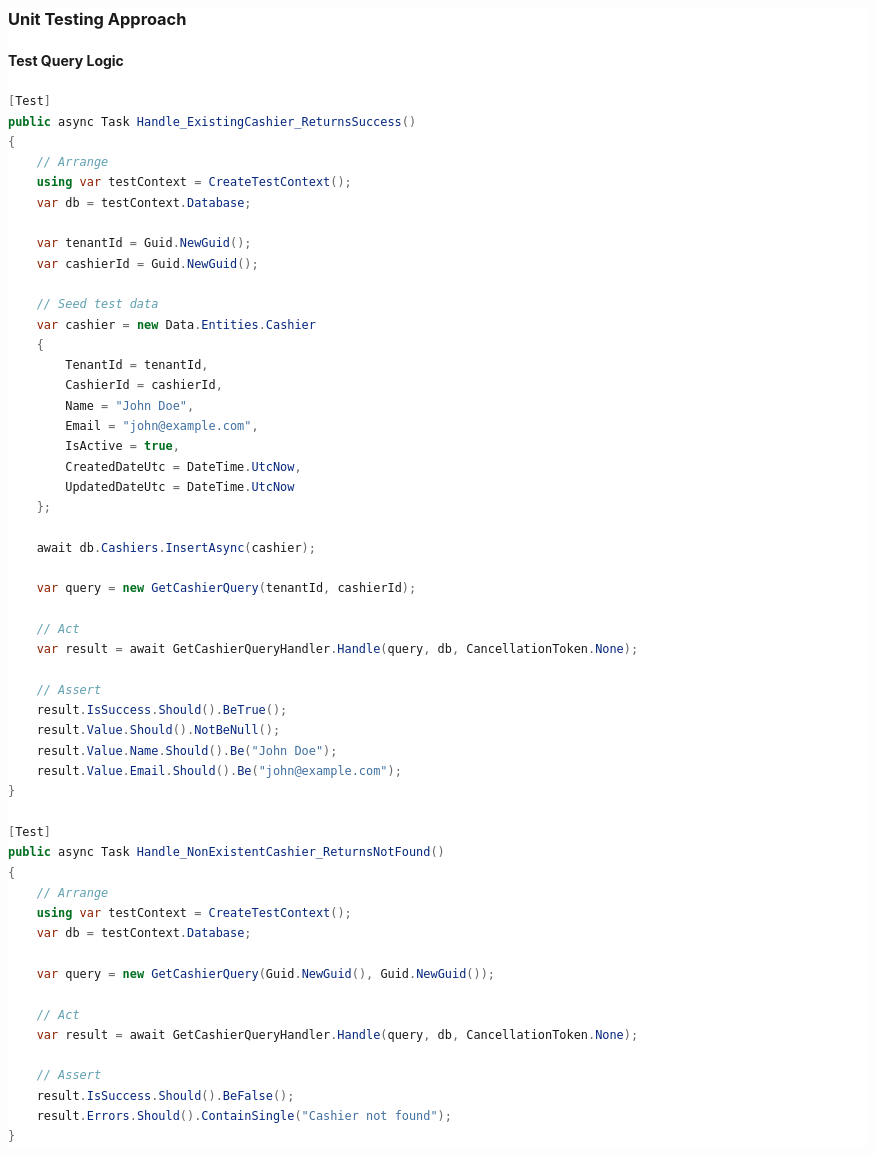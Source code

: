 ### Unit Testing Approach

#### Test Query Logic

```csharp
[Test]
public async Task Handle_ExistingCashier_ReturnsSuccess()
{
    // Arrange
    using var testContext = CreateTestContext();
    var db = testContext.Database;

    var tenantId = Guid.NewGuid();
    var cashierId = Guid.NewGuid();

    // Seed test data
    var cashier = new Data.Entities.Cashier
    {
        TenantId = tenantId,
        CashierId = cashierId,
        Name = "John Doe",
        Email = "john@example.com",
        IsActive = true,
        CreatedDateUtc = DateTime.UtcNow,
        UpdatedDateUtc = DateTime.UtcNow
    };

    await db.Cashiers.InsertAsync(cashier);

    var query = new GetCashierQuery(tenantId, cashierId);

    // Act
    var result = await GetCashierQueryHandler.Handle(query, db, CancellationToken.None);

    // Assert
    result.IsSuccess.Should().BeTrue();
    result.Value.Should().NotBeNull();
    result.Value.Name.Should().Be("John Doe");
    result.Value.Email.Should().Be("john@example.com");
}

[Test]
public async Task Handle_NonExistentCashier_ReturnsNotFound()
{
    // Arrange
    using var testContext = CreateTestContext();
    var db = testContext.Database;

    var query = new GetCashierQuery(Guid.NewGuid(), Guid.NewGuid());

    // Act
    var result = await GetCashierQueryHandler.Handle(query, db, CancellationToken.None);

    // Assert
    result.IsSuccess.Should().BeFalse();
    result.Errors.Should().ContainSingle("Cashier not found");
}
```
